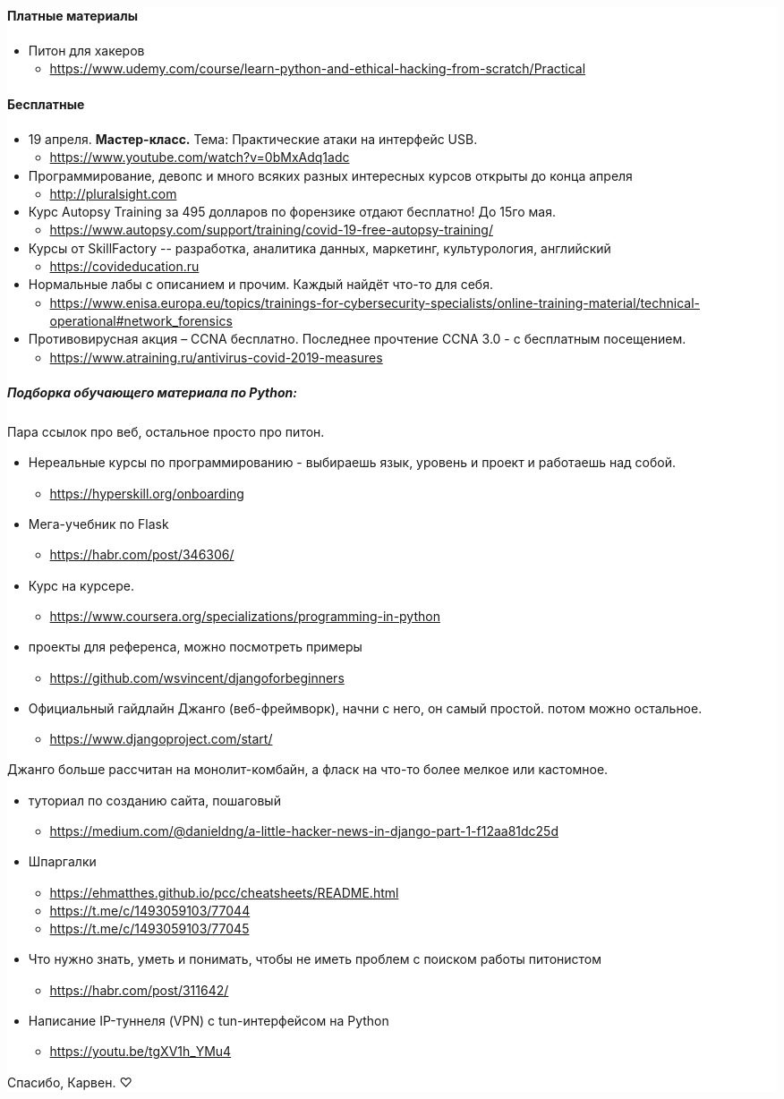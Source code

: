 #### Платные материалы

- Питон для хакеров
  - https://www.udemy.com/course/learn-python-and-ethical-hacking-from-scratch/Practical

#### Бесплатные
- 19 апреля. **Мастер-класс.** Тема: Практические атаки на интерфейс USB.
  - https://www.youtube.com/watch?v=0bMxAdq1adc
- Программирование, девопс и много всяких разных интересных курсов открыты до конца апреля
  - http://pluralsight.com
- Курс Autopsy Training за 495 долларов по форензике отдают бесплатно! До 15го мая.
  - https://www.autopsy.com/support/training/covid-19-free-autopsy-training/
- Курсы от SkillFactory -- разработка, аналитика данных, маркетинг, культурология, английский
  - https://covideducation.ru
- Нормальные лабы с описанием и прочим. Каждый найдёт что-то для себя.
  - https://www.enisa.europa.eu/topics/trainings-for-cybersecurity-specialists/online-training-material/technical-operational#network_forensics
- Противовирусная акция – CCNA бесплатно. Последнее прочтение CCNA 3.0 - с бесплатным посещением.
  - https://www.atraining.ru/antivirus-covid-2019-measures
  
##### Подборка обучающего материала по Python:
Пара ссылок про веб, остальное просто про питон.

- Нереальные курсы по программированию - выбираешь язык, уровень и проект и работаешь над собой.
  - https://hyperskill.org/onboarding

- Мега-учебник по Flask
  - https://habr.com/post/346306/

- Курс на курсере.
  - https://www.coursera.org/specializations/programming-in-python

- проекты для референса, можно посмотреть примеры
  - https://github.com/wsvincent/djangoforbeginners 

- Официальный гайдлайн Джанго (веб-фреймворк), начни с него, он самый простой. потом можно остальное.
  - https://www.djangoproject.com/start/

Джанго больше рассчитан на монолит-комбайн, а фласк на что-то более мелкое или кастомное.

- туториал по созданию сайта, пошаговый
  - https://medium.com/@danieldng/a-little-hacker-news-in-django-part-1-f12aa81dc25d

- Шпаргалки
  - https://ehmatthes.github.io/pcc/cheatsheets/README.html
  - https://t.me/c/1493059103/77044
  - https://t.me/c/1493059103/77045

- Что нужно знать, уметь и понимать, чтобы не иметь проблем с поиском работы питонистом
  - https://habr.com/post/311642/

- Написание IP-туннеля (VPN) с tun-интерфейсом на Python
  - https://youtu.be/tgXV1h_YMu4

Спасибо, Карвен. ♡
